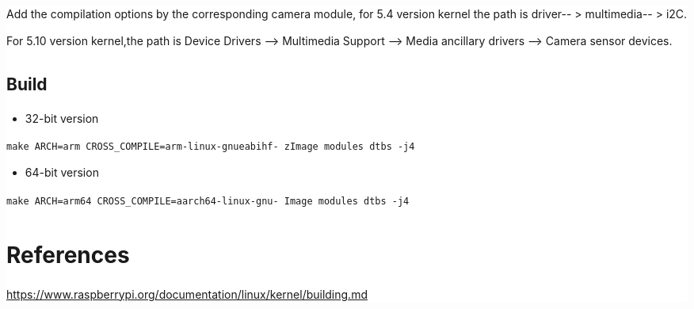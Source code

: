 Add the compilation options by the corresponding camera module, for 5.4 version kernel the path is driver-- > multimedia-- > i2C.

For 5.10 version kernel,the path is Device Drivers --> Multimedia Support --> Media ancillary drivers --> Camera sensor devices.

## Build
- 32-bit version
```
make ARCH=arm CROSS_COMPILE=arm-linux-gnueabihf- zImage modules dtbs -j4
```
- 64-bit version
```
make ARCH=arm64 CROSS_COMPILE=aarch64-linux-gnu- Image modules dtbs -j4
```
# References

https://www.raspberrypi.org/documentation/linux/kernel/building.md

